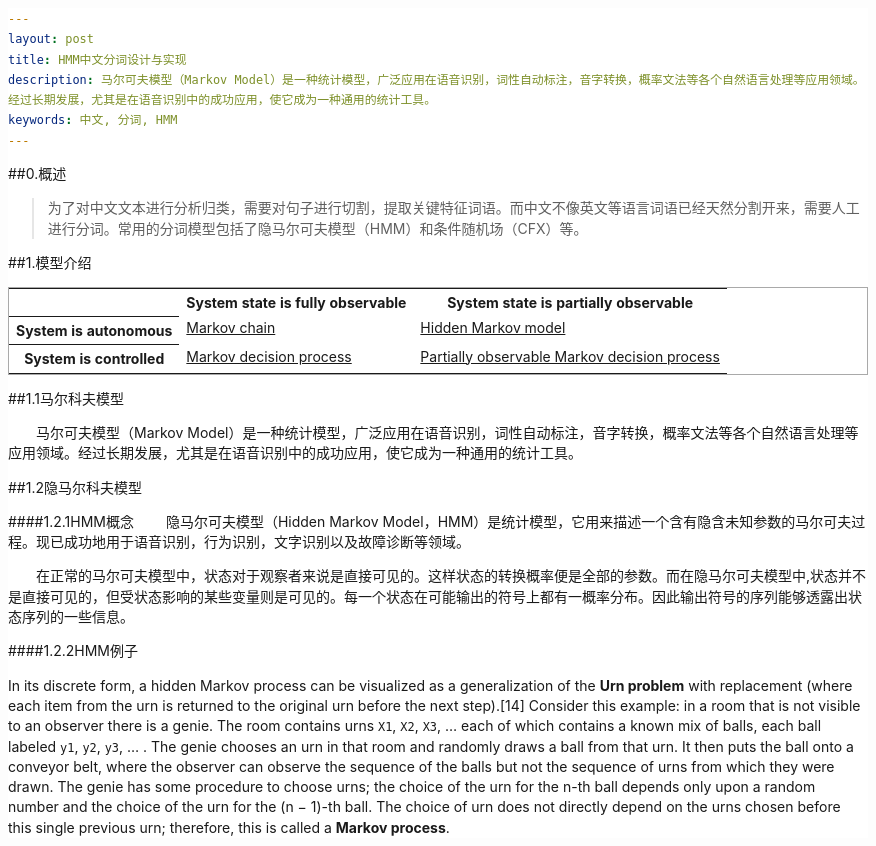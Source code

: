 ```yaml
---
layout: post
title: HMM中文分词设计与实现
description: 马尔可夫模型（Markov Model）是一种统计模型，广泛应用在语音识别，词性自动标注，音字转换，概率文法等各个自然语言处理等应用领域。经过长期发展，尤其是在语音识别中的成功应用，使它成为一种通用的统计工具。
keywords: 中文, 分词, HMM
---
```


##0.概述
> 为了对中文文本进行分析归类，需要对句子进行切割，提取关键特征词语。而中文不像英文等语言词语已经天然分割开来，需要人工进行分词。常用的分词模型包括了隐马尔可夫模型（HMM）和条件随机场（CFX）等。

##1.模型介绍

<table class="wikitable" style="border-spacing: 2px; border: 1px solid darkgray;">
<tr>
<th></th>
<th>System state is fully observable</th>
<th>System state is partially observable</th>
</tr>
<tr>
<th>System is autonomous</th>
<td><a href="https://en.wikipedia.org/wiki/Markov_chain" title="Markov chain">Markov chain</a></td>
<td><a href="https://en.wikipedia.org/wiki/Hidden_Markov_model" title="Hidden Markov model">Hidden Markov model</a></td>
</tr>
<tr>
<th>System is controlled</th>
<td><a href="https://en.wikipedia.org/wiki/Markov_decision_process" title="Markov decision process">Markov decision process</a></td>
<td><a href="https://en.wikipedia.org/wiki/Partially_observable_Markov_decision_process" title="Partially observable Markov decision process">Partially observable Markov decision process</a></td>
</tr>
</table>

##1.1马尔科夫模型

　　马尔可夫模型（Markov Model）是一种统计模型，广泛应用在语音识别，词性自动标注，音字转换，概率文法等各个自然语言处理等应用领域。经过长期发展，尤其是在语音识别中的成功应用，使它成为一种通用的统计工具。

##1.2隐马尔科夫模型

####1.2.1HMM概念
　　隐马尔可夫模型（Hidden Markov Model，HMM）是统计模型，它用来描述一个含有隐含未知参数的马尔可夫过程。现已成功地用于语音识别，行为识别，文字识别以及故障诊断等领域。

　　在正常的马尔可夫模型中，状态对于观察者来说是直接可见的。这样状态的转换概率便是全部的参数。而在隐马尔可夫模型中,状态并不是直接可见的，但受状态影响的某些变量则是可见的。每一个状态在可能输出的符号上都有一概率分布。因此输出符号的序列能够透露出状态序列的一些信息。

####1.2.2HMM例子

In its discrete form, a hidden Markov process can be visualized as a generalization of the **Urn problem** with replacement (where each item from the urn is returned to the original urn before the next step).[14] Consider this example: in a room that is not visible to an observer there is a genie. The room contains urns `X1`, `X2`, `X3`, … each of which contains a known mix of balls, each ball labeled `y1`, `y2`, `y3`, … . The genie chooses an urn in that room and randomly draws a ball from that urn. It then puts the ball onto a conveyor belt, where the observer can observe the sequence of the balls but not the sequence of urns from which they were drawn. The genie has some procedure to choose urns; the choice of the urn for the n-th ball depends only upon a random number and the choice of the urn for the (n − 1)-th ball. The choice of urn does not directly depend on the urns chosen before this single previous urn; therefore, this is called a **Markov process**. 
